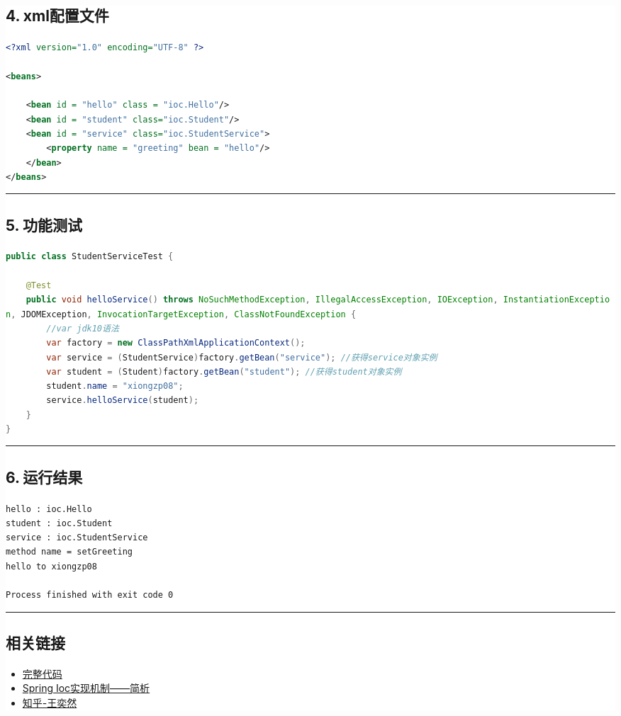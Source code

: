 
## 4. xml配置文件

```xml
<?xml version="1.0" encoding="UTF-8" ?>

<beans>

    <bean id = "hello" class = "ioc.Hello"/>
    <bean id = "student" class="ioc.Student"/>
    <bean id = "service" class="ioc.StudentService">
        <property name = "greeting" bean = "hello"/>
    </bean>
</beans>

```

---

## 5. 功能测试

```java
public class StudentServiceTest {

    @Test
    public void helloService() throws NoSuchMethodException, IllegalAccessException, IOException, InstantiationException, JDOMException, InvocationTargetException, ClassNotFoundException {
        //var jdk10语法
        var factory = new ClassPathXmlApplicationContext();
	    var service = (StudentService)factory.getBean("service"); //获得service对象实例
        var student = (Student)factory.getBean("student"); //获得student对象实例
        student.name = "xiongzp08";
        service.helloService(student); 
    }
}
```

----

## 6. 运行结果

```shel
hello : ioc.Hello
student : ioc.Student
service : ioc.StudentService
method name = setGreeting
hello to xiongzp08

Process finished with exit code 0

```

----

## 相关链接

- [完整代码](https://github.com/briarbear/SpringDemo)
- [Spring Ioc实现机制——简析](https://blog.csdn.net/Anger_Coder/article/details/12706277)
- [知乎-王奕然](https://www.zhihu.com/question/21346206)

  